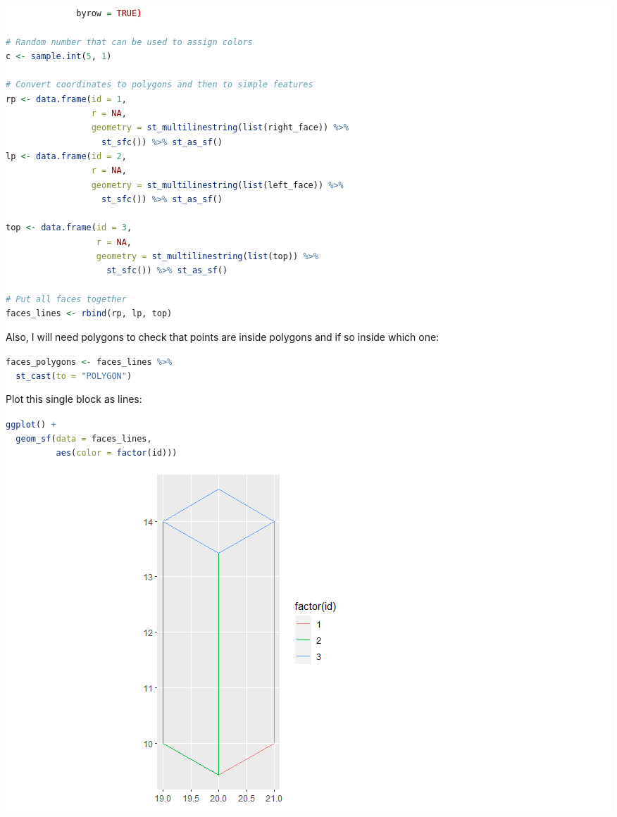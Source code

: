 ``` r
              byrow = TRUE)

# Random number that can be used to assign colors
c <- sample.int(5, 1)

# Convert coordinates to polygons and then to simple features
rp <- data.frame(id = 1, 
                 r = NA,
                 geometry = st_multilinestring(list(right_face)) %>% 
                   st_sfc()) %>% st_as_sf()
lp <- data.frame(id = 2, 
                 r = NA,
                 geometry = st_multilinestring(list(left_face)) %>% 
                   st_sfc()) %>% st_as_sf()

top <- data.frame(id = 3, 
                  r = NA,
                  geometry = st_multilinestring(list(top)) %>% 
                    st_sfc()) %>% st_as_sf()

# Put all faces together
faces_lines <- rbind(rp, lp, top)
```

Also, I will need polygons to check that points are inside polygons and
if so inside which one:

``` r
faces_polygons <- faces_lines %>%
  st_cast(to = "POLYGON")
```

Plot this single block as lines:

``` r
ggplot() + 
  geom_sf(data = faces_lines, 
          aes(color = factor(id)))
```

![](README_files/figure-gfm/unnamed-chunk-6-1.png)
